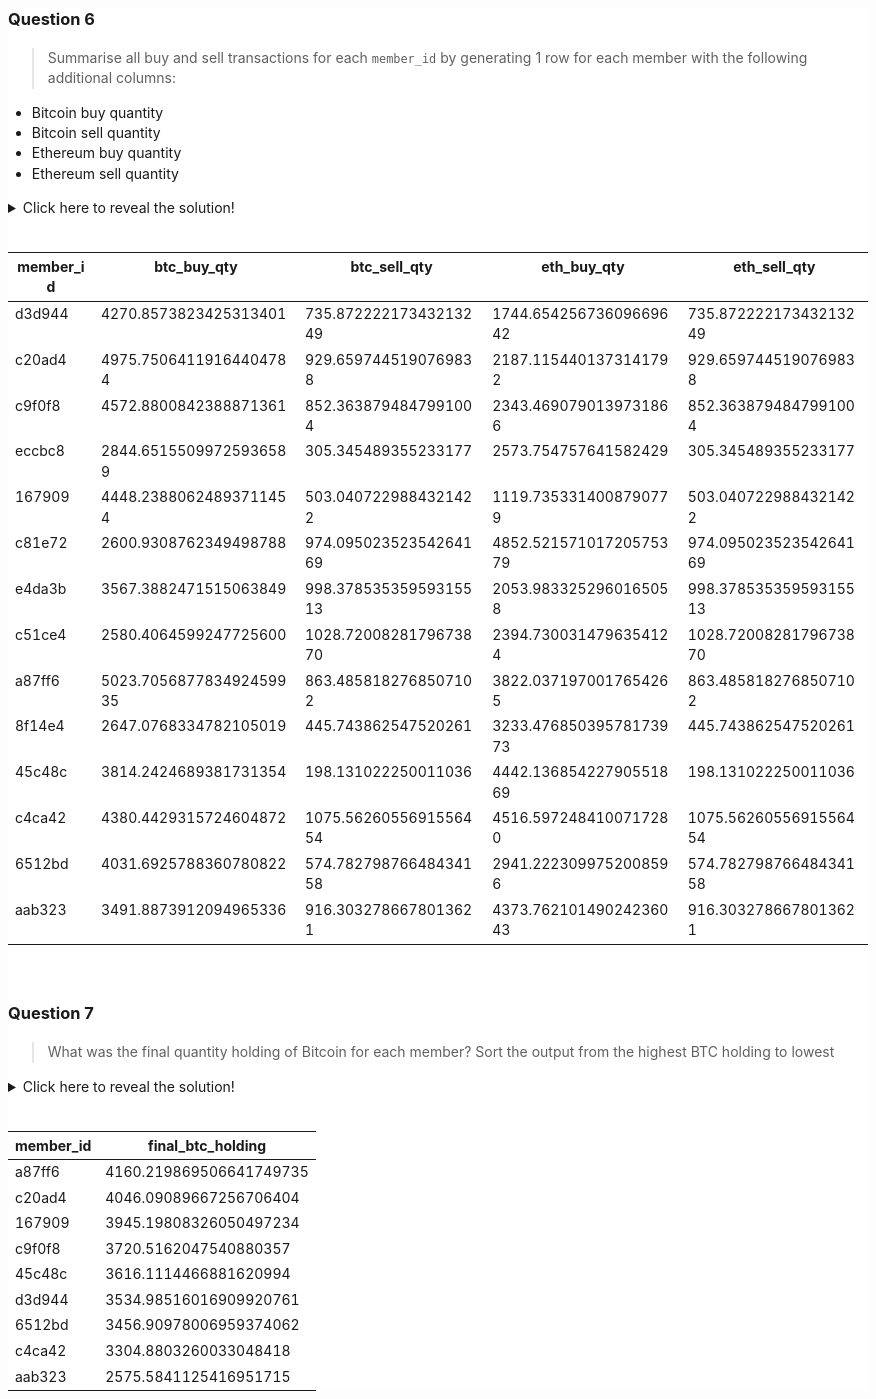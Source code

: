 ### Question 6

> Summarise all buy and sell transactions for each `member_id` by generating 1 row for each member with the following additional columns:

* Bitcoin buy quantity
* Bitcoin sell quantity
* Ethereum buy quantity
* Ethereum sell quantity

<details><summary>Click here to reveal the solution!</summary></details>
<br>

| member_id |       btc_buy_qty       |     btc_sell_qty      |      eth_buy_qty       |     eth_sell_qty      |
| --------- | ----------------------- | --------------------- | ---------------------- | --------------------- |
| d3d944    |   4270.8573823425313401 | 735.87222217343213249 | 1744.65425673609669642 | 735.87222217343213249 |
| c20ad4    |  4975.75064119164404784 |  929.6597445190769838 |  2187.1154401373141792 |  929.6597445190769838 |
| c9f0f8    |   4572.8800842388871361 |  852.3638794847991004 |  2343.4690790139731866 |  852.3638794847991004 |
| eccbc8    |  2844.65155099725936589 |   305.345489355233177 |   2573.754757641582429 |   305.345489355233177 |
| 167909    |  4448.23880624893711454 |  503.0407229884321422 |  1119.7353314008790779 |  503.0407229884321422 |
| c81e72    |   2600.9308762349498788 | 974.09502352354264169 | 4852.52157101720575379 | 974.09502352354264169 |
| e4da3b    |   3567.3882471515063849 | 998.37853535959315513 |  2053.9833252960165058 | 998.37853535959315513 |
| c51ce4    |   2580.4064599247725600 | 1028.7200828179673870 |  2394.7300314796354124 | 1028.7200828179673870 |
| a87ff6    | 5023.705687783492459935 |  863.4858182768507102 |  3822.0371970017654265 |  863.4858182768507102 |
| 8f14e4    |   2647.0768334782105019 |   445.743862547520261 | 3233.47685039578173973 |   445.743862547520261 |
| 45c48c    |   3814.2424689381731354 |   198.131022250011036 | 4442.13685422790551869 |   198.131022250011036 |
| c4ca42    |   4380.4429315724604872 | 1075.5626055691556454 |  4516.5972484100717280 | 1075.5626055691556454 |
| 6512bd    |   4031.6925788360780822 | 574.78279876648434158 |  2941.2223099752008596 | 574.78279876648434158 |
| aab323    |   3491.8873912094965336 |  916.3032786678013621 | 4373.76210149024236043 |  916.3032786678013621 |
<br>

### Question 7

> What was the final quantity holding of Bitcoin for each member? Sort the output from the highest BTC holding to lowest

<details><summary>Click here to reveal the solution!</summary></details>
<br>

| member_id |    final_btc_holding    |
| --------- | ----------------------- |
| a87ff6    | 4160.219869506641749735 |
| c20ad4    |  4046.09089667256706404 |
| 167909    |  3945.19808326050497234 |
| c9f0f8    |   3720.5162047540880357 |
| 45c48c    |   3616.1114466881620994 |
| d3d944    |  3534.98516016909920761 |
| 6512bd    |  3456.90978006959374062 |
| c4ca42    |   3304.8803260033048418 |
| aab323    |   2575.5841125416951715 |